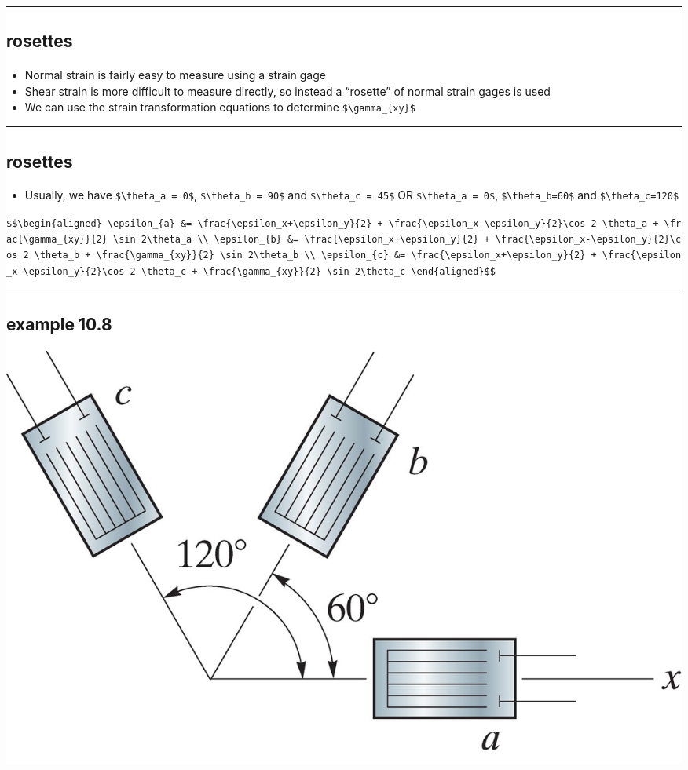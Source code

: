----
## rosettes

-   Normal strain is fairly easy to measure using a strain gage
-   Shear strain is more difficult to measure directly, so instead a “rosette” of normal strain gages is used
-   We can use the strain transformation equations to determine `$\gamma_{xy}$`

----
## rosettes

-   Usually, we have `$\theta_a = 0$`, `$\theta_b = 90$` and `$\theta_c = 45$` OR `$\theta_a = 0$`, `$\theta_b=60$` and `$\theta_c=120$`

`$$\begin{aligned}
  \epsilon_{a} &= \frac{\epsilon_x+\epsilon_y}{2} + \frac{\epsilon_x-\epsilon_y}{2}\cos 2 \theta_a + \frac{\gamma_{xy}}{2} \sin 2\theta_a \\
  \epsilon_{b} &= \frac{\epsilon_x+\epsilon_y}{2} + \frac{\epsilon_x-\epsilon_y}{2}\cos 2 \theta_b + \frac{\gamma_{xy}}{2} \sin 2\theta_b \\
  \epsilon_{c} &= \frac{\epsilon_x+\epsilon_y}{2} + \frac{\epsilon_x-\epsilon_y}{2}\cos 2 \theta_c + \frac{\gamma_{xy}}{2} \sin 2\theta_c
\end{aligned}$$`

----
## example 10.8

<div class="left">

![](../images/example-10-8.jpg) 
